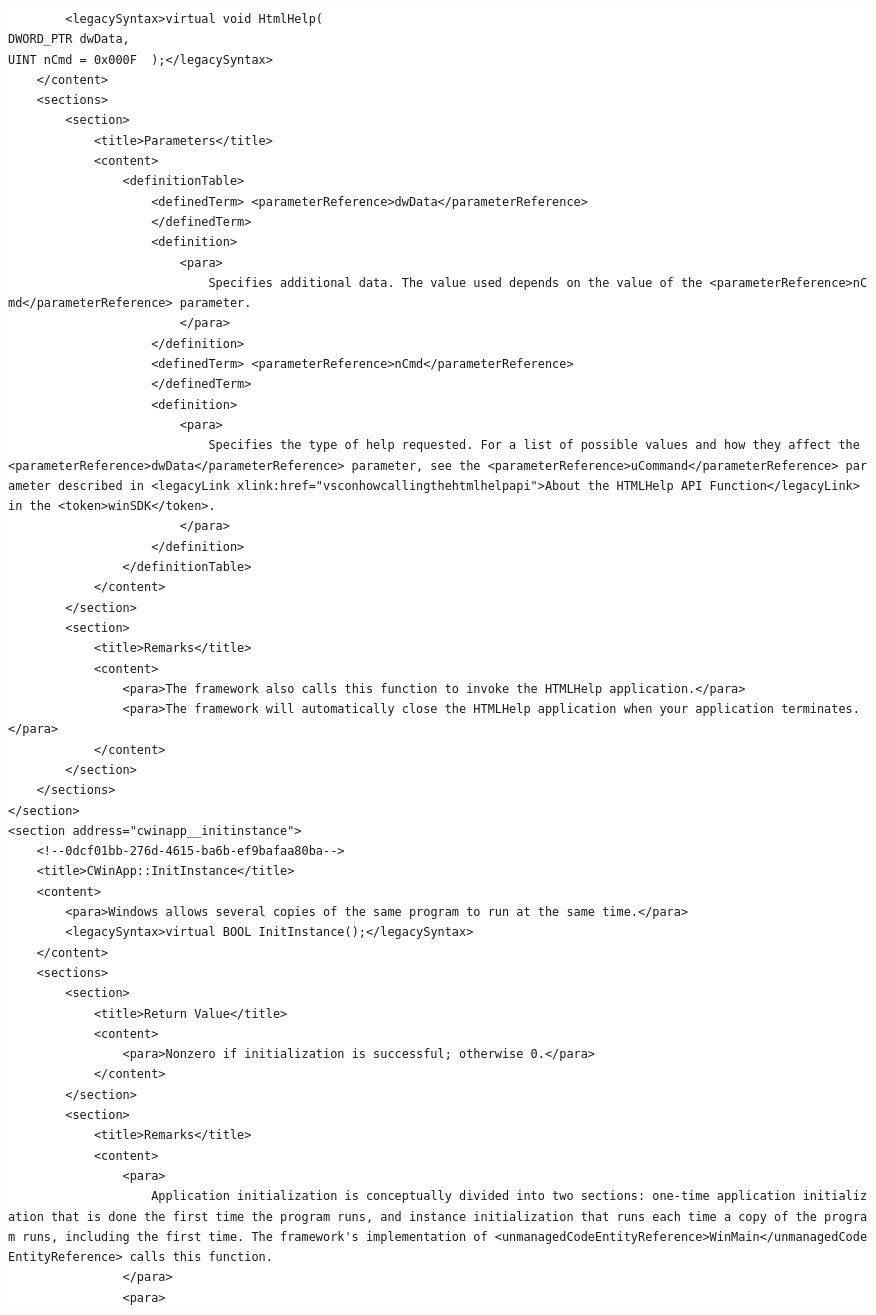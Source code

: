             <legacySyntax>virtual void HtmlHelp(
    DWORD_PTR dwData,
    UINT nCmd = 0x000F  );</legacySyntax>
        </content>
        <sections>
            <section>
                <title>Parameters</title>
                <content>
                    <definitionTable>
                        <definedTerm> <parameterReference>dwData</parameterReference>
                        </definedTerm>
                        <definition>
                            <para>
                                Specifies additional data. The value used depends on the value of the <parameterReference>nCmd</parameterReference> parameter.
                            </para>
                        </definition>
                        <definedTerm> <parameterReference>nCmd</parameterReference>
                        </definedTerm>
                        <definition>
                            <para>
                                Specifies the type of help requested. For a list of possible values and how they affect the <parameterReference>dwData</parameterReference> parameter, see the <parameterReference>uCommand</parameterReference> parameter described in <legacyLink xlink:href="vsconhowcallingthehtmlhelpapi">About the HTMLHelp API Function</legacyLink> in the <token>winSDK</token>.
                            </para>
                        </definition>
                    </definitionTable>
                </content>
            </section>
            <section>
                <title>Remarks</title>
                <content>
                    <para>The framework also calls this function to invoke the HTMLHelp application.</para>
                    <para>The framework will automatically close the HTMLHelp application when your application terminates.</para>
                </content>
            </section>
        </sections>
    </section>
    <section address="cwinapp__initinstance">
        <!--0dcf01bb-276d-4615-ba6b-ef9bafaa80ba-->
        <title>CWinApp::InitInstance</title>
        <content>
            <para>Windows allows several copies of the same program to run at the same time.</para>
            <legacySyntax>virtual BOOL InitInstance();</legacySyntax>
        </content>
        <sections>
            <section>
                <title>Return Value</title>
                <content>
                    <para>Nonzero if initialization is successful; otherwise 0.</para>
                </content>
            </section>
            <section>
                <title>Remarks</title>
                <content>
                    <para>
                        Application initialization is conceptually divided into two sections: one-time application initialization that is done the first time the program runs, and instance initialization that runs each time a copy of the program runs, including the first time. The framework's implementation of <unmanagedCodeEntityReference>WinMain</unmanagedCodeEntityReference> calls this function.
                    </para>
                    <para>